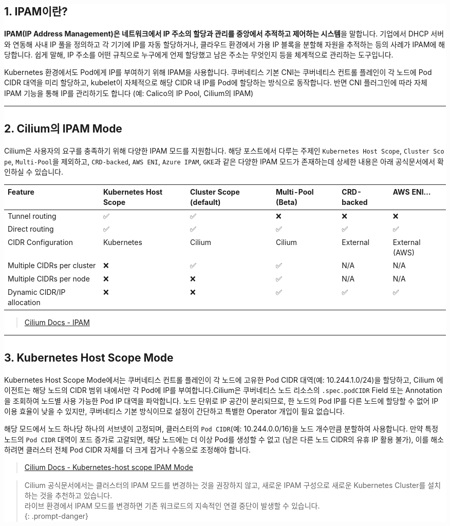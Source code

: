 
## 1. IPAM이란?

**IPAM(IP Address Management)은 네트워크에서 IP 주소의 할당과 관리를 중앙에서 추적하고 제어하는 시스템**을 말합니다. 기업에서 DHCP 서버와 연동해 사내 IP 풀을 정의하고 각 기기에 IP를 자동 할당하거나, 클라우드 환경에서 가용 IP 블록을 분할해 자원을 추적하는 등의 사례가 IPAM에 해당합니다. 쉽게 말해, IP 주소를 어떤 규칙으로 누구에게 언제 할당했고 남은 주소는 무엇인지 등을 체계적으로 관리하는 도구입니다.

Kubernetes 환경에서도 Pod에게 IP를 부여하기 위해 IPAM을 사용합니다. 쿠버네티스 기본 CNI는 쿠버네티스 컨트롤 플레인이 각 노드에 Pod CIDR 대역을 미리 할당하고, kubelet이 자체적으로 해당 CIDR 내 IP를 Pod에 할당하는 방식으로 동작합니다. 반면 CNI 플러그인에 따라 자체 IPAM 기능을 통해 IP를 관리하기도 합니다 (예: Calico의 IP Pool, Cilium의 IPAM)

---

## 2. Cilium의 IPAM Mode

Cilium은 사용자의 요구를 충족하기 위해 다양한 IPAM 모드를 지원합니다. 해당 포스트에서 다루는 주제인 `Kubernetes Host Scope`, `Cluster Scope`, `Multi-Pool`을 제외하고, `CRD-backed`, `AWS ENI`, `Azure IPAM`, `GKE`과 같은 다양한 IPAM 모드가 존재하는데 상세한 내용은 아래 공식문서에서 확인하실 수 있습니다.

| Feature                    | Kubernetes Host Scope | Cluster Scope (default) | Multi-Pool (Beta) | CRD-backed | AWS ENI…       |
| :------------------------- | :-------------------- | :---------------------- | :---------------- | :--------- | :------------- |
| Tunnel routing             | ✅                     | ✅                       | ❌                 | ❌          | ❌              |
| Direct routing             | ✅                     | ✅                       | ✅                 | ✅          | ✅              |
| CIDR Configuration         | Kubernetes            | Cilium                  | Cilium            | External   | External (AWS) |
| Multiple CIDRs per cluster | ❌                     | ✅                       | ✅                 | N/A        | N/A            |
| Multiple CIDRs per node    | ❌                     | ❌                       | ✅                 | N/A        | N/A            |
| Dynamic CIDR/IP allocation | ❌                     | ❌                       | ✅                 | ✅          | ✅              |

> [Cilium Docs - IPAM](https://docs.cilium.io/en/stable/network/concepts/ipam/)

---

## 3. Kubernetes Host Scope Mode

Kubernetes Host Scope Mode에서는 쿠버네티스 컨트롤 플레인이 각 노드에 고유한 Pod CIDR 대역(예: 10.244.1.0/24)을 할당하고, Cilium 에이전트는 해당 노드의 CIDR 범위 내에서만 각 Pod에 IP를 부여합니다.Cilium은 쿠버네티스 노드 리소스의 `.spec.podCIDR` Field 또는 Annotation을 조회하여 노드별 사용 가능한 Pod IP 대역을 파악합니다. 노드 단위로 IP 공간이 분리되므로, 한 노드의 Pod IP를 다른 노드에 할당할 수 없어 IP 이용 효율이 낮을 수 있지만, 쿠버네티스 기본 방식이므로 설정이 간단하고 특별한 Operator 개입이 필요 없습니다.

해당 모드에서 노드 하나당 하나의 서브넷이 고정되며, 클러스터의 `Pod CIDR`(예: 10.244.0.0/16)을 노드 개수만큼 분할하여 사용합니다. 만약 특정 노드의 `Pod CIDR` 대역이 포드 증가로 고갈되면, 해당 노드에는 더 이상 Pod를 생성할 수 없고 (남은 다른 노드 CIDR의 유휴 IP 활용 불가), 이를 해소하려면 클러스터 전체 Pod CIDR 자체를 더 크게 잡거나 수동으로 조정해야 합니다.

> [Cilium Docs - Kubernetes-host scope IPAM Mode](https://docs.cilium.io/en/stable/network/concepts/ipam/cluster-pool/)  

> Cilium 공식문서에서는 클러스터의 IPAM 모드를 변경하는 것을 권장하지 않고, 새로운 IPAM 구성으로 새로운 Kubernetes Cluster를 설치하는 것을 추천하고 있습니다.  
> 라이브 환경에서 IPAM 모드를 변경하면 기존 워크로드의 지속적인 연결 중단이 발생할 수 있습니다.  
{: .prompt-danger}
